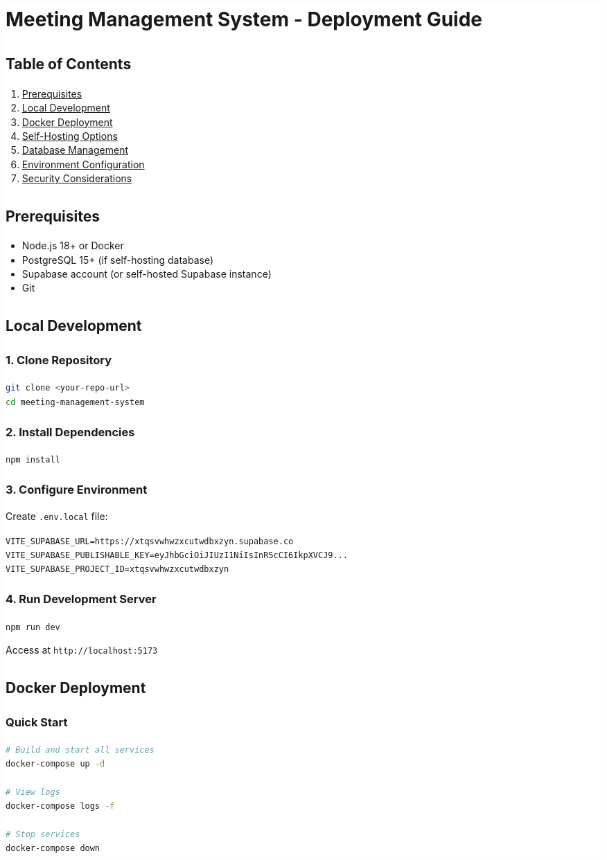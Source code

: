# Meeting Management System - Deployment Guide

## Table of Contents
1. [Prerequisites](#prerequisites)
2. [Local Development](#local-development)
3. [Docker Deployment](#docker-deployment)
4. [Self-Hosting Options](#self-hosting-options)
5. [Database Management](#database-management)
6. [Environment Configuration](#environment-configuration)
7. [Security Considerations](#security-considerations)

## Prerequisites

- Node.js 18+ or Docker
- PostgreSQL 15+ (if self-hosting database)
- Supabase account (or self-hosted Supabase instance)
- Git

## Local Development

### 1. Clone Repository
```bash
git clone <your-repo-url>
cd meeting-management-system
```

### 2. Install Dependencies
```bash
npm install
```

### 3. Configure Environment
Create `.env.local` file:
```env
VITE_SUPABASE_URL=https://xtqsvwhwzxcutwdbxzyn.supabase.co
VITE_SUPABASE_PUBLISHABLE_KEY=eyJhbGciOiJIUzI1NiIsInR5cCI6IkpXVCJ9...
VITE_SUPABASE_PROJECT_ID=xtqsvwhwzxcutwdbxzyn
```

### 4. Run Development Server
```bash
npm run dev
```
Access at `http://localhost:5173`

## Docker Deployment

### Quick Start
```bash
# Build and start all services
docker-compose up -d

# View logs
docker-compose logs -f

# Stop services
docker-compose down
```
